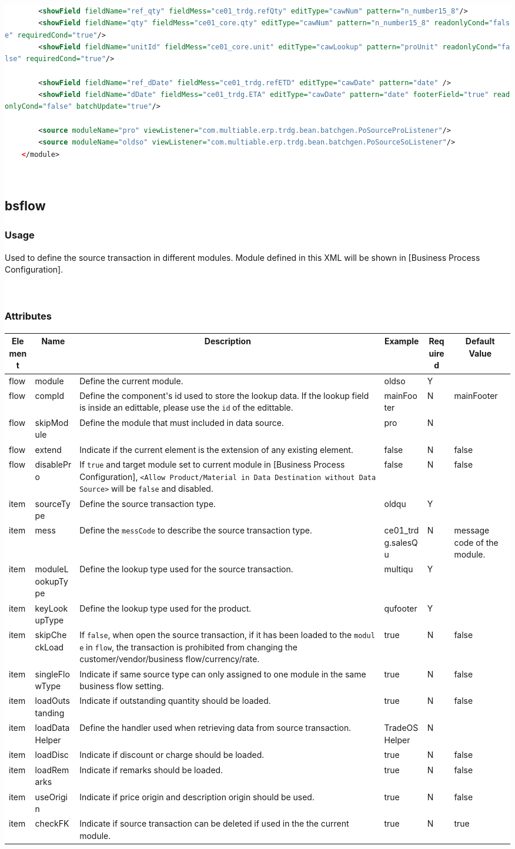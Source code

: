 ```xml
		<showField fieldName="ref_qty" fieldMess="ce01_trdg.refQty" editType="cawNum" pattern="n_number15_8"/>
		<showField fieldName="qty" fieldMess="ce01_core.qty" editType="cawNum" pattern="n_number15_8" readonlyCond="false" requiredCond="true"/>
		<showField fieldName="unitId" fieldMess="ce01_core.unit" editType="cawLookup" pattern="proUnit" readonlyCond="false" requiredCond="true"/>
		
		<showField fieldName="ref_dDate" fieldMess="ce01_trdg.refETD" editType="cawDate" pattern="date" />
		<showField fieldName="dDate" fieldMess="ce01_trdg.ETA" editType="cawDate" pattern="date" footerField="true" readonlyCond="false" batchUpdate="true"/>
		
		<source moduleName="pro" viewListener="com.multiable.erp.trdg.bean.batchgen.PoSourceProListener"/>
		<source moduleName="oldso" viewListener="com.multiable.erp.trdg.bean.batchgen.PoSourceSoListener"/>
	</module>	
```

<br/>

## bsflow

### Usage

Used to define the source transaction in different modules. Module defined in this XML will be shown in [Business Process Configuration].

<br/>

### Attributes

| Element | Name             | Description                              | Example                              | Required | Default Value               |
| ------- | ---------------- | ---------------------------------------- | ------------------------------------ | -------- | --------------------------- |
| flow    | module           | Define the current module.               | oldso                                | Y        |                             |
| flow    | compId           | Define the component's id used to store the lookup data. If the lookup field is inside an edittable, please use the `id` of the edittable. | mainFooter                           | N        | mainFooter                  |
| flow    | skipModule       | Define the module that must included in data source. | pro                                  | N        |                             |
| flow    | extend           | Indicate if the current element is the extension of any existing element. | false                                | N        | false                       |
| flow    | disablePro       | If `true` and target module set to current module in [Business Process Configuration], `<Allow Product/Material in Data Destination without Data Source>` will be `false` and disabled. | false                                | N        | false                       |
| item    | sourceType       | Define the source transaction type.      | oldqu                                | Y        |                             |
| item    | mess             | Define the `messCode` to describe the source transaction type. | ce01_trdg.salesQu                    | N        | message code of the module. |
| item    | moduleLookupType | Define the lookup type used for the source transaction. | multiqu                              | Y        |                             |
| item    | keyLookupType    | Define the lookup type used for the product. | qufooter                             | Y        |                             |
| item    | skipCheckLoad    | If `false`, when open the source transaction, if it has been loaded to the `module` in `flow`, the transaction is prohibited from changing the customer/vendor/business flow/currency/rate. | true                                 | N        | false                       |
| item    | singleFlowType   | Indicate if same source type can only assigned to one module in the same business flow setting. | true                                 | N        | false                       |
| item    | loadOutstanding  | Indicate if outstanding quantity should be loaded. | true                                 | N        | false                       |
| item    | loadDataHelper   | Define the handler used when retrieving data from source transaction. | TradeOSHelper                        | N        |                             |
| item    | loadDisc         | Indicate if discount or charge should be loaded. | true                                 | N        | false                       |
| item    | loadRemarks      | Indicate if remarks should be loaded.    | true                                 | N        | false                       |
| item    | useOrigin        | Indicate if price origin and description origin should be used. | true                                 | N        | false                       |
| item    | checkFK          | Indicate if source transaction can be deleted if used in the the current module. | true                                 | N        | true                        |